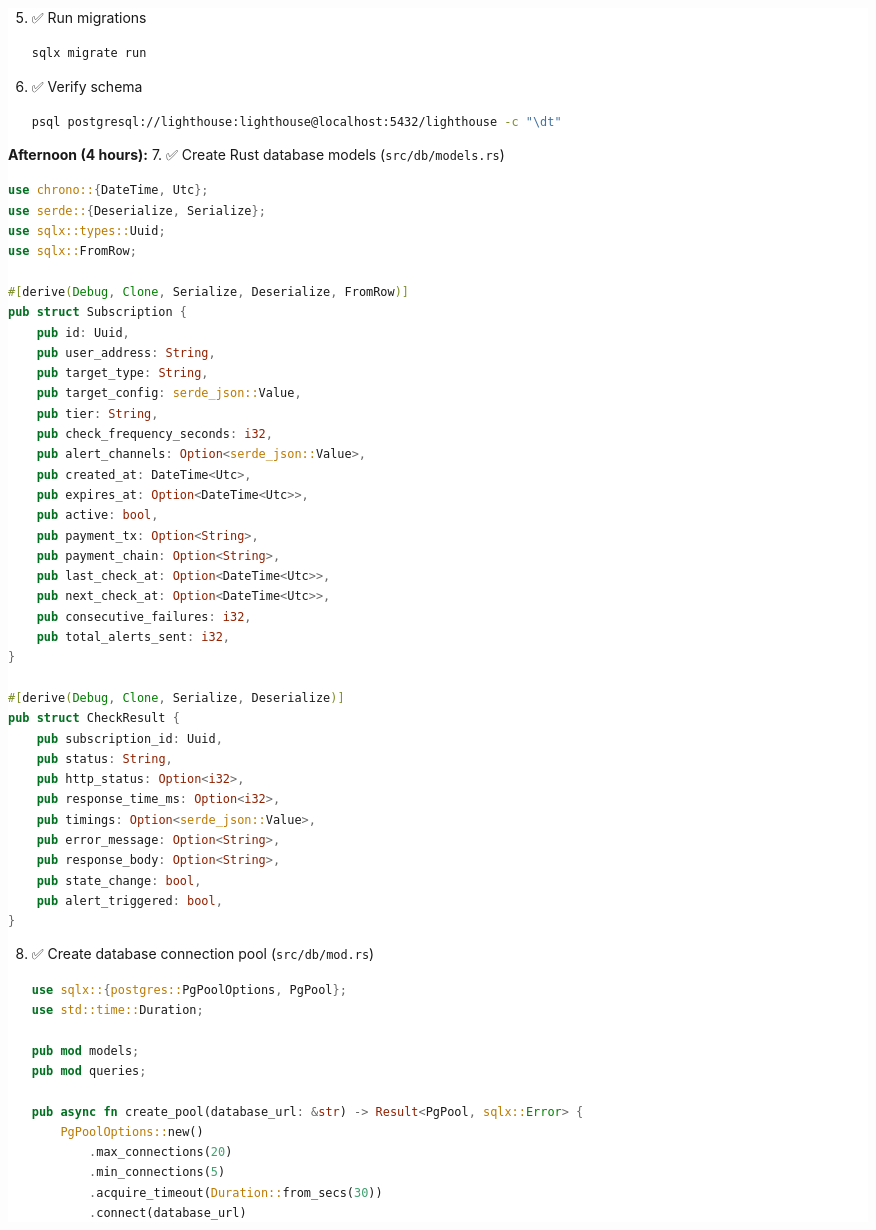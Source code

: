 5. ✅ Run migrations
   ```bash
   sqlx migrate run
   ```

6. ✅ Verify schema
   ```bash
   psql postgresql://lighthouse:lighthouse@localhost:5432/lighthouse -c "\dt"
   ```

**Afternoon (4 hours):**
7. ✅ Create Rust database models (`src/db/models.rs`)
   ```rust
   use chrono::{DateTime, Utc};
   use serde::{Deserialize, Serialize};
   use sqlx::types::Uuid;
   use sqlx::FromRow;

   #[derive(Debug, Clone, Serialize, Deserialize, FromRow)]
   pub struct Subscription {
       pub id: Uuid,
       pub user_address: String,
       pub target_type: String,
       pub target_config: serde_json::Value,
       pub tier: String,
       pub check_frequency_seconds: i32,
       pub alert_channels: Option<serde_json::Value>,
       pub created_at: DateTime<Utc>,
       pub expires_at: Option<DateTime<Utc>>,
       pub active: bool,
       pub payment_tx: Option<String>,
       pub payment_chain: Option<String>,
       pub last_check_at: Option<DateTime<Utc>>,
       pub next_check_at: Option<DateTime<Utc>>,
       pub consecutive_failures: i32,
       pub total_alerts_sent: i32,
   }

   #[derive(Debug, Clone, Serialize, Deserialize)]
   pub struct CheckResult {
       pub subscription_id: Uuid,
       pub status: String,
       pub http_status: Option<i32>,
       pub response_time_ms: Option<i32>,
       pub timings: Option<serde_json::Value>,
       pub error_message: Option<String>,
       pub response_body: Option<String>,
       pub state_change: bool,
       pub alert_triggered: bool,
   }
   ```

8. ✅ Create database connection pool (`src/db/mod.rs`)
   ```rust
   use sqlx::{postgres::PgPoolOptions, PgPool};
   use std::time::Duration;

   pub mod models;
   pub mod queries;

   pub async fn create_pool(database_url: &str) -> Result<PgPool, sqlx::Error> {
       PgPoolOptions::new()
           .max_connections(20)
           .min_connections(5)
           .acquire_timeout(Duration::from_secs(30))
           .connect(database_url)
   ```